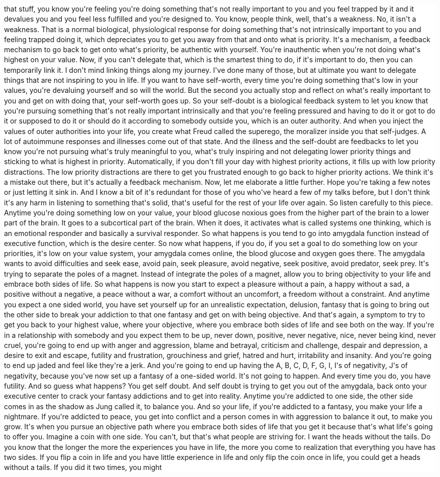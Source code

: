 that stuff, you know you're feeling you're doing something that's not really important to you and you feel trapped by it and it devalues you and you feel less fulfilled and you're designed to. You know, people think, well, that's a weakness. No, it isn't a weakness. That is a normal biological, physiological response for doing something that's not intrinsically important to you and feeling trapped doing it, which depreciates you to get you away from that and onto what is priority. It's a mechanism, a feedback mechanism to go back to get onto what's priority, be authentic with yourself. You're inauthentic when you're not doing what's highest on your value. Now, if you can't delegate that, which is the smartest thing to do, if it's important to do, then you can temporarily link it. I don't mind linking things along my journey. I've done many of those, but at ultimate you want to delegate things that are not inspiring to you in life. If you want to have self-worth, every time you're doing something that's low in your values, you're devaluing yourself and so will the world. But the second you actually stop and reflect on what's really important to you and get on with doing that, your self-worth goes up. So your self-doubt is a biological feedback system to let you know that you're pursuing something that's not really important intrinsically and that you're feeling pressured and having to do it or got to do it or supposed to do it or should do it according to somebody outside you, which is an outer authority. And when you inject the values of outer authorities into your life, you create what Freud called the superego, the moralizer inside you that self-judges. A lot of autoimmune responses and illnesses come out of that state. And the illness and the self-doubt are feedbacks to let you know you're not pursuing what's truly meaningful to you, what's truly inspiring and not delegating lower priority things and sticking to what is highest in priority. Automatically, if you don't fill your day with highest priority actions, it fills up with low priority distractions. The low priority distractions are there to get you frustrated enough to go back to higher priority actions. We think it's a mistake out there, but it's actually a feedback mechanism. Now, let me elaborate a little further. Hope you're taking a few notes or just letting it sink in. And I know a bit of it's redundant for those of you who've heard a few of my talks before, but I don't think it's any harm in listening to something that's solid, that's useful for the rest of your life over again. So listen carefully to this piece. Anytime you're doing something low on your value, your blood glucose noxious goes from the higher part of the brain to a lower part of the brain. It goes to a subcortical part of the brain. When it does, it activates what is called systems one thinking, which is an emotional responder and basically a survival responder. So what happens is you tend to go into amygdala function instead of executive function, which is the desire center. So now what happens, if you do, if you set a goal to do something low on your priorities, it's low on your value system, your amygdala comes online, the blood glucose and oxygen goes there. The amygdala wants to avoid difficulties and seek ease, avoid pain, seek pleasure, avoid negative, seek positive, avoid predator, seek prey. It's trying to separate the poles of a magnet. Instead of integrate the poles of a magnet, allow you to bring objectivity to your life and embrace both sides of life. So what happens is now you start to expect a pleasure without a pain, a happy without a sad, a positive without a negative, a peace without a war, a comfort without an uncomfort, a freedom without a constraint. And anytime you expect a one sided world, you have set yourself up for an unrealistic expectation, delusion, fantasy that is going to bring out the other side to break your addiction to that one fantasy and get on with being objective. And that's again, a symptom to try to get you back to your highest value, where your objective, where you embrace both sides of life and see both on the way. If you're in a relationship with somebody and you expect them to be up, never down, positive, never negative, nice, never being kind, never cruel, you're going to end up with anger and aggression, blame and betrayal, criticism and challenge, despair and depression, a desire to exit and escape, futility and frustration, grouchiness and grief, hatred and hurt, irritability and insanity. And you're going to end up jaded and feel like they're a jerk. And you're going to end up having the A, B, C, D, F, G, I, I's of negativity, J's of negativity, because you've now set up a fantasy of a one-sided world. It's not going to happen. And every time you do, you have futility. And so guess what happens? You get self doubt. And self doubt is trying to get you out of the amygdala, back onto your executive center to crack your fantasy addictions and to get into reality. Anytime you're addicted to one side, the other side comes in as the shadow as Jung called it, to balance you. And so your life, if you're addicted to a fantasy, you make your life a nightmare. If you're addicted to peace, you get into conflict and a person comes in with aggression to balance it out, to make you grow. It's when you pursue an objective path where you embrace both sides of life that you get it because that's what life's going to offer you. Imagine a coin with one side. You can't, but that's what people are striving for. I want the heads without the tails. Do you know that the longer the more the experiences you have in life, the more you come to realization that everything you have has two sides. If you flip a coin in life and you have little experience in life and only flip the coin once in life, you could get a heads without a tails. If you did it two times, you might